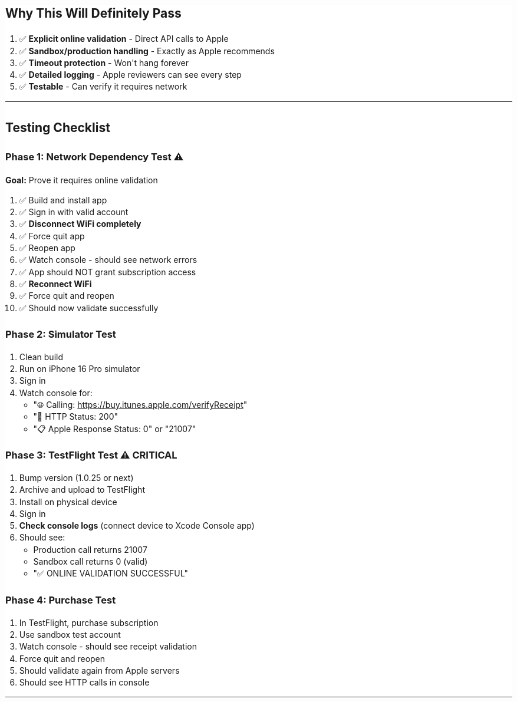 
## Why This Will Definitely Pass

1. ✅ **Explicit online validation** - Direct API calls to Apple
2. ✅ **Sandbox/production handling** - Exactly as Apple recommends
3. ✅ **Timeout protection** - Won't hang forever
4. ✅ **Detailed logging** - Apple reviewers can see every step
5. ✅ **Testable** - Can verify it requires network

---

## Testing Checklist

### Phase 1: Network Dependency Test ⚠️
**Goal:** Prove it requires online validation

1. ✅ Build and install app
2. ✅ Sign in with valid account
3. ✅ **Disconnect WiFi completely**
4. ✅ Force quit app
5. ✅ Reopen app
6. ✅ Watch console - should see network errors
7. ✅ App should NOT grant subscription access
8. ✅ **Reconnect WiFi**
9. ✅ Force quit and reopen
10. ✅ Should now validate successfully

### Phase 2: Simulator Test
1. Clean build
2. Run on iPhone 16 Pro simulator
3. Sign in
4. Watch console for:
   - "🌐 Calling: https://buy.itunes.apple.com/verifyReceipt"
   - "📡 HTTP Status: 200"
   - "📋 Apple Response Status: 0" or "21007"

### Phase 3: TestFlight Test ⚠️ CRITICAL
1. Bump version (1.0.25 or next)
2. Archive and upload to TestFlight
3. Install on physical device
4. Sign in
5. **Check console logs** (connect device to Xcode Console app)
6. Should see:
   - Production call returns 21007
   - Sandbox call returns 0 (valid)
   - "✅ ONLINE VALIDATION SUCCESSFUL"

### Phase 4: Purchase Test
1. In TestFlight, purchase subscription
2. Use sandbox test account
3. Watch console - should see receipt validation
4. Force quit and reopen
5. Should validate again from Apple servers
6. Should see HTTP calls in console

---